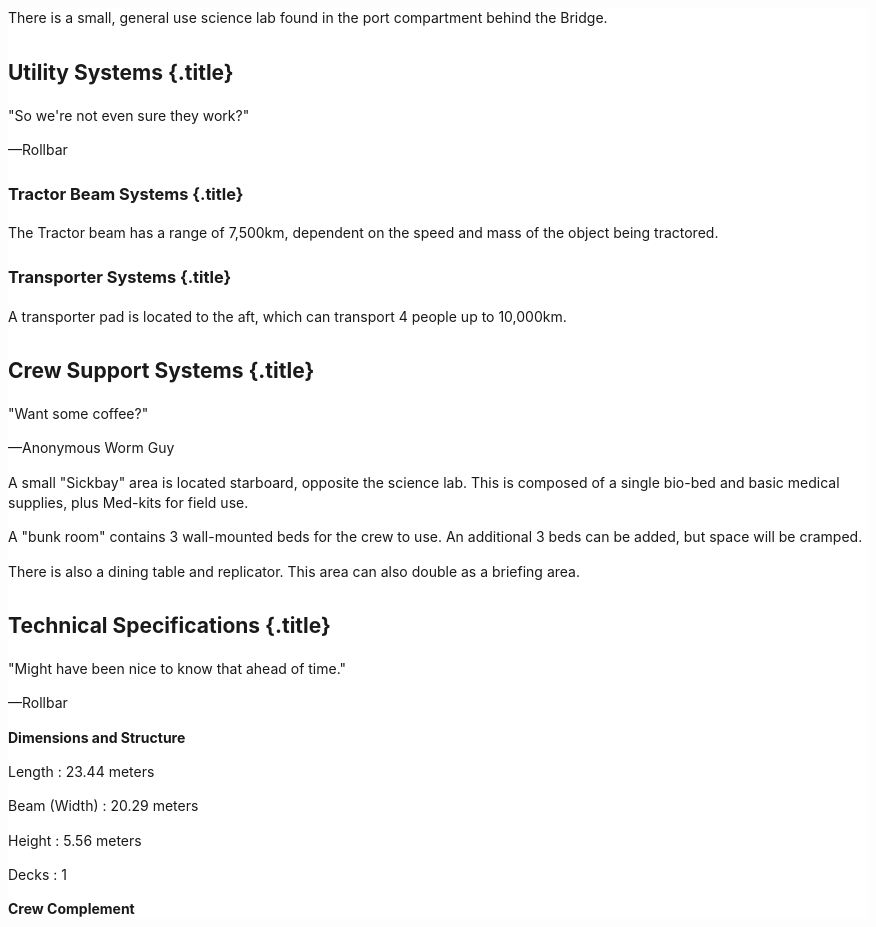 There is a small, general use science lab found in the port compartment
behind the Bridge.

Utility Systems {.title}
---------------

"So we're not even sure they work?"

—Rollbar

### Tractor Beam Systems {.title}

The Tractor beam has a range of 7,500km, dependent on the speed and mass
of the object being tractored.

### Transporter Systems {.title}

A transporter pad is located to the aft, which can transport 4 people up
to 10,000km.

Crew Support Systems {.title}
--------------------

"Want some coffee?"

—Anonymous Worm Guy

A small "Sickbay" area is located starboard, opposite the science lab.
This is composed of a single bio-bed and basic medical supplies, plus
Med-kits for field use.

A "bunk room" contains 3 wall-mounted beds for the crew to use. An
additional 3 beds can be added, but space will be cramped.

There is also a dining table and replicator. This area can also double
as a briefing area.

Technical Specifications {.title}
------------------------

"Might have been nice to know that ahead of time."

—Rollbar

**Dimensions and Structure**

 Length 
:   23.44 meters

 Beam (Width) 
:   20.29 meters

 Height 
:   5.56 meters

 Decks 
:   1

**Crew Complement**
